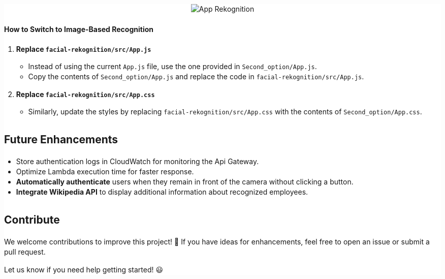 <center>
  <img src="images_rekog.png" alt="App Rekognition" width="500">
</center>

#### How to Switch to Image-Based Recognition

1. **Replace `facial-rekognition/src/App.js`**

   - Instead of using the current `App.js` file, use the one provided in `Second_option/App.js`.
   - Copy the contents of `Second_option/App.js` and replace the code in `facial-rekognition/src/App.js`.

2. **Replace `facial-rekognition/src/App.css`**
   - Similarly, update the styles by replacing `facial-rekognition/src/App.css` with the contents of `Second_option/App.css`.

## Future Enhancements

- Store authentication logs in CloudWatch for monitoring the Api Gateway.
- Optimize Lambda execution time for faster response.
- **Automatically authenticate** users when they remain in front of the camera without clicking a button.
- **Integrate Wikipedia API** to display additional information about recognized employees.

## Contribute

We welcome contributions to improve this project! 🚀 If you have ideas for enhancements, feel free to open an issue or submit a pull request.

Let us know if you need help getting started! 😃
